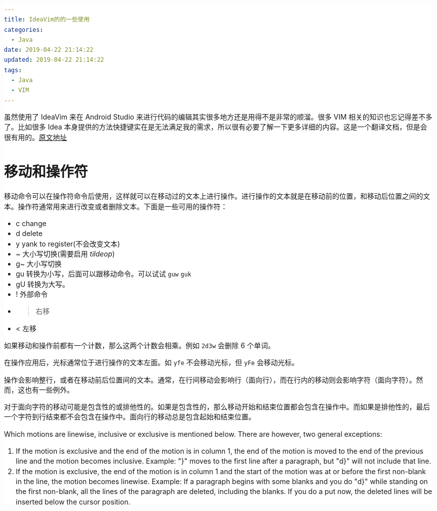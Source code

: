 ```yaml
---
title: IdeaVim的的一些使用
categories:
  - Java
date: 2019-04-22 21:14:22
updated: 2019-04-22 21:14:22
tags: 
  - Java
  - VIM
---
```

虽然使用了 IdeaVim 来在 Android Studio 来进行代码的编辑其实很多地方还是用得不是非常的顺溜。很多 VIM 相关的知识也忘记得差不多了。比如很多 Idea 本身提供的方法快捷键实在是无法满足我的需求，所以很有必要了解一下更多详细的内容。这是一个翻译文档，但是会很有用的。[原文地址](http://ideavim.sourceforge.net/vim/motion.html)



# 移动和操作符
移动命令可以在操作符命令后使用，这样就可以在移动过的文本上进行操作。进行操作的文本就是在移动前的位置，和移动后位置之间的文本。操作符通常用来进行改变或者删除文本。下面是一些可用的操作符：

- c change
- d delete
- y yank to register(不会改变文本)
- ~ 大小写切换(需要启用 *tildeop*)
- g~ 大小写切换
- gu 转换为小写，后面可以跟移动命令。可以试试 `guw` `guk`
- gU 转换为大写。
- ! 外部命令
- > 右移
- < 左移

如果移动和操作前都有一个计数，那么这两个计数会相乘。例如 `2d3w` 会删除 6 个单词。

在操作应用后，光标通常位于进行操作的文本左面。如 `yfe` 不会移动光标，但 `yFe` 会移动光标。

操作会影响整行，或者在移动前后位置间的文本。通常，在行间移动会影响行（面向行），而在行内的移动则会影响字符（面向字符）。然而，这也有一些例外。

对于面向字符的移动可能是包含性的或排他性的。如果是包含性的，那么移动开始和结束位置都会包含在操作中。而如果是排他性的，最后一个字符到行结束都不会包含在操作中。面向行的移动总是包含起始和结束位置。

Which motions are linewise, inclusive or exclusive is mentioned below.  There
are however, two general exceptions:
1. If the motion is exclusive and the end of the motion is in column 1, the
   end of the motion is moved to the end of the previous line and the motion
   becomes inclusive.  Example: "}" moves to the first line after a paragraph,
   but "d}" will not include that line.
2. If the motion is exclusive, the end of the motion is in column 1 and the
   start of the motion was at or before the first non-blank in the line, the
   motion becomes linewise.  Example: If a paragraph begins with some blanks
   and you do "d}" while standing on the first non-blank, all the lines of
   the paragraph are deleted, including the blanks.  If you do a put now, the
   deleted lines will be inserted below the cursor position.

